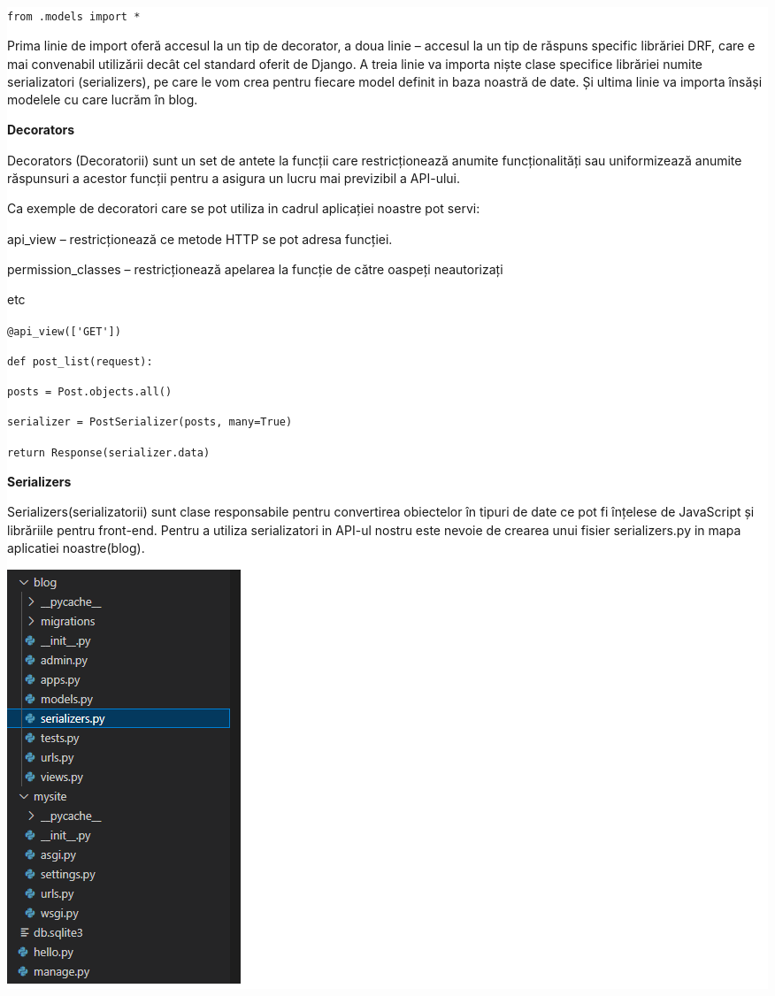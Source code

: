 `from .models import *`

&#x20;

Prima linie de import oferă accesul la un tip de decorator, a doua linie – accesul la un tip de răspuns specific librăriei DRF, care e mai convenabil utilizării decât cel standard oferit de Django. A treia linie va importa niște clase specifice librăriei numite serializatori (serializers), pe care le vom crea pentru fiecare model definit in baza noastră de date. Și ultima linie va importa însăși modelele cu care lucrăm în blog.

&#x20;

**Decorators**

Decorators (Decoratorii) sunt un set de antete la funcții care restricționează anumite funcționalități sau uniformizează anumite răspunsuri a acestor funcții pentru a asigura un lucru mai previzibil a API-ului.

Ca exemple de decoratori care se pot utiliza in cadrul aplicației noastre pot servi:

api\_view – restricționează ce metode HTTP se pot adresa funcției.

permission\_classes – restricționează apelarea la funcție de către oaspeți neautorizați

etc

&#x20;

`@api_view(['GET'])`

`def post_list(request):`

&#x20;   `posts = Post.objects.all()`

&#x20;   `serializer = PostSerializer(posts, many=True)`

&#x20;   `return Response(serializer.data)`

&#x20;

**Serializers**

Serializers(serializatorii) sunt clase responsabile pentru convertirea obiectelor în tipuri de date ce pot fi înțelese de JavaScript și librăriile pentru front-end. Pentru a utiliza serializatori in API-ul nostru este nevoie de crearea unui fisier serializers.py in mapa aplicatiei noastre(blog).

![](<../.gitbook/assets/image (366).png>)
